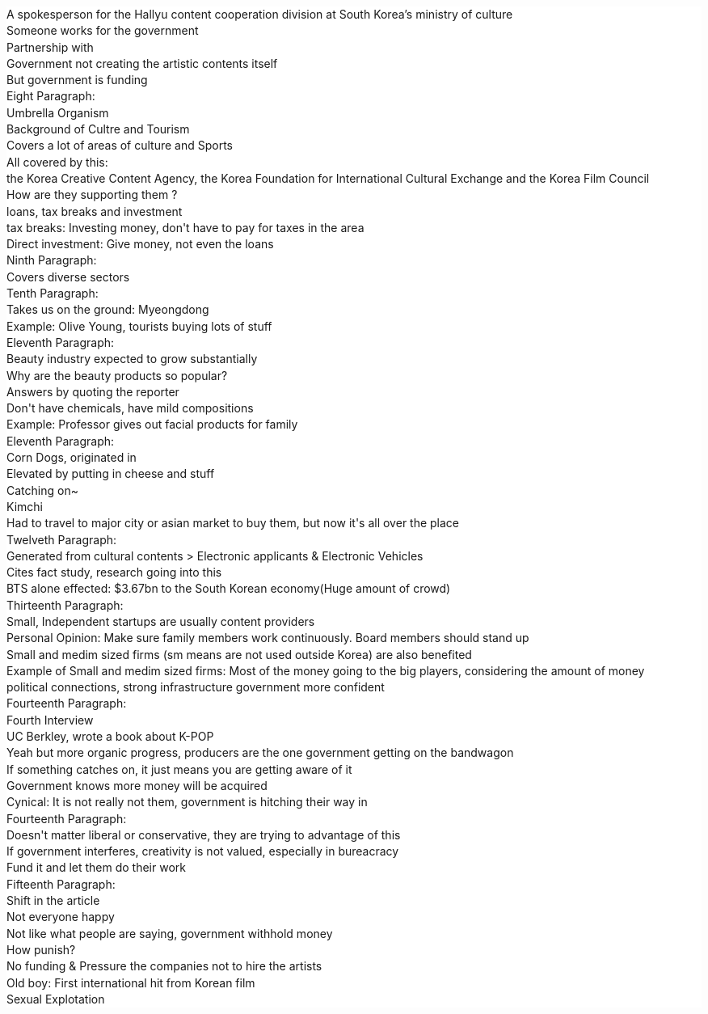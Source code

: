 A spokesperson for the Hallyu content cooperation division at South Korea’s ministry of culture <br/>
Someone works for the government <br/>
Partnership with <br/>
Government not creating the artistic contents itself <br/>
But government is funding <br/>
Eight Paragraph: <br/>
Umbrella Organism <br/>
Background of Cultre and Tourism <br/>
Covers a lot of areas of culture and Sports <br/>
All covered by this: <br/>
the Korea Creative Content Agency, the Korea Foundation for International Cultural Exchange and the Korea Film Council <br/>
How are they supporting them ? <br/>
loans, tax breaks and investment <br/>
tax breaks: Investing money, don't have to pay for taxes in the area <br/>
Direct investment: Give money, not even the loans <br/>
Ninth Paragraph: <br/>
Covers diverse sectors <br/>
Tenth Paragraph: <br/>
Takes us on the ground: Myeongdong <br/>
Example: Olive Young, tourists buying lots of stuff <br/>
Eleventh Paragraph: <br/>
Beauty industry expected to grow substantially <br/>
Why are the beauty products so popular? <br/>
Answers by quoting the reporter <br/>
Don't have chemicals, have mild compositions <br/>
Example: Professor gives out facial products for family <br/>
Eleventh Paragraph: <br/>
Corn Dogs, originated in  <br/>
Elevated by putting in cheese and stuff <br/>
Catching on~ <br/>
Kimchi <br/>
Had to travel to major city or asian market to buy them, but now it's all over the place <br/>
Twelveth Paragraph: <br/>
Generated from cultural contents > Electronic applicants & Electronic Vehicles <br/>
Cites fact study, research going into this <br/>
BTS alone effected: $3.67bn to the South Korean economy(Huge amount of crowd) <br/>
Thirteenth Paragraph: <br/>
Small, Independent startups are usually content providers <br/>
Personal Opinion: Make sure family members work continuously. Board members should stand up <br/>
Small and medim sized firms (sm means are not used outside Korea) are also benefited <br/>
Example of Small and medim sized firms:
Most of the money going to the big players, considering the amount of money <br/>
political connections, strong infrastructure government more confident <br/>
Fourteenth Paragraph: <br/>
Fourth Interview <br/>
UC Berkley, wrote a book about K-POP <br/>
Yeah but more organic progress, producers are the one government getting on the bandwagon <br/>
If something catches on, it just means you are getting aware of it  <br/>
Government knows more money will be acquired <br/>
Cynical: It is not really not them, government is hitching their way in <br/>
Fourteenth Paragraph: <br/>
Doesn't matter liberal or conservative, they are trying to advantage of this <br/>
If government interferes, creativity is not valued, especially in  bureacracy  <br/>
Fund it and let them do their work <br/>
Fifteenth Paragraph: <br/>
Shift in the article <br/>
Not everyone happy <br/>
Not like what people are saying, government withhold money <br/>
How punish? <br/>
No funding & Pressure the companies not to hire the artists <br/>
Old boy: First international hit from Korean film <br/>
Sexual Explotation <br/>